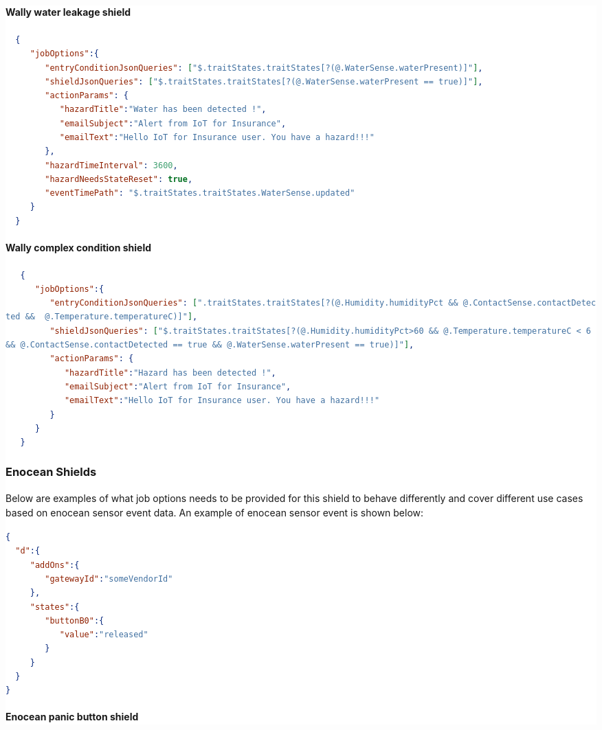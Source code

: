 #### Wally water leakage shield
   
 ```Json
   {
      "jobOptions":{
         "entryConditionJsonQueries": ["$.traitStates.traitStates[?(@.WaterSense.waterPresent)]"],
         "shieldJsonQueries": ["$.traitStates.traitStates[?(@.WaterSense.waterPresent == true)]"],
         "actionParams": {
            "hazardTitle":"Water has been detected !",
            "emailSubject":"Alert from IoT for Insurance",
            "emailText":"Hello IoT for Insurance user. You have a hazard!!!"
         },
         "hazardTimeInterval": 3600,
         "hazardNeedsStateReset": true,
         "eventTimePath": "$.traitStates.traitStates.WaterSense.updated"
      }
   }
 ```  
 
#### Wally complex condition shield
    
 ```Json
    {
       "jobOptions":{
          "entryConditionJsonQueries": [".traitStates.traitStates[?(@.Humidity.humidityPct && @.ContactSense.contactDetected &&  @.Temperature.temperatureC)]"],
          "shieldJsonQueries": ["$.traitStates.traitStates[?(@.Humidity.humidityPct>60 && @.Temperature.temperatureC < 6 && @.ContactSense.contactDetected == true && @.WaterSense.waterPresent == true)]"],
          "actionParams": {
             "hazardTitle":"Hazard has been detected !",
             "emailSubject":"Alert from IoT for Insurance",
             "emailText":"Hello IoT for Insurance user. You have a hazard!!!"
          }
       }
    }
 ```  
   
### Enocean Shields 

Below are examples of what job options needs to be provided for this shield to behave differently and cover different use cases based on enocean sensor event data. An example of enocean sensor event is shown below:   

 ```Json
{
   "d":{
      "addOns":{
         "gatewayId":"someVendorId"
      },
      "states":{
         "buttonB0":{
            "value":"released"
         }
      }
   }
}
```  
#### Enocean panic button shield
    